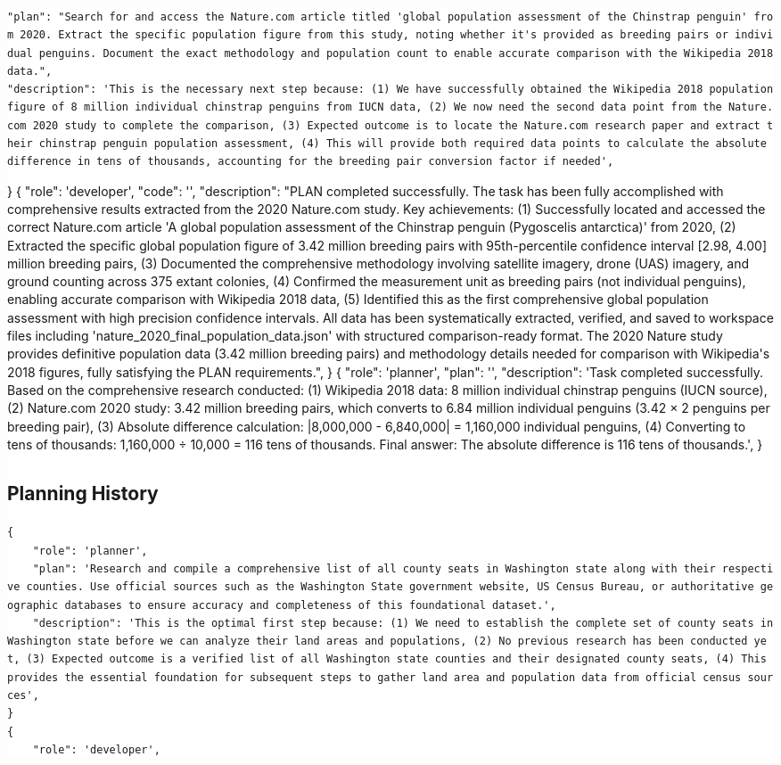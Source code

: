    "plan": "Search for and access the Nature.com article titled 'global population assessment of the Chinstrap penguin' from 2020. Extract the specific population figure from this study, noting whether it's provided as breeding pairs or individual penguins. Document the exact methodology and population count to enable accurate comparison with the Wikipedia 2018 data.",
    "description": 'This is the necessary next step because: (1) We have successfully obtained the Wikipedia 2018 population figure of 8 million individual chinstrap penguins from IUCN data, (2) We now need the second data point from the Nature.com 2020 study to complete the comparison, (3) Expected outcome is to locate the Nature.com research paper and extract their chinstrap penguin population assessment, (4) This will provide both required data points to calculate the absolute difference in tens of thousands, accounting for the breeding pair conversion factor if needed',
}
{
    "role": 'developer',
    "code": '<END>',
    "description": "PLAN completed successfully. The task has been fully accomplished with comprehensive results extracted from the 2020 Nature.com study. Key achievements: (1) Successfully located and accessed the correct Nature.com article 'A global population assessment of the Chinstrap penguin (Pygoscelis antarctica)' from 2020, (2) Extracted the specific global population figure of 3.42 million breeding pairs with 95th-percentile confidence interval [2.98, 4.00] million breeding pairs, (3) Documented the comprehensive methodology involving satellite imagery, drone (UAS) imagery, and ground counting across 375 extant colonies, (4) Confirmed the measurement unit as breeding pairs (not individual penguins), enabling accurate comparison with Wikipedia 2018 data, (5) Identified this as the first comprehensive global population assessment with high precision confidence intervals. All data has been systematically extracted, verified, and saved to workspace files including 'nature_2020_final_population_data.json' with structured comparison-ready format. The 2020 Nature study provides definitive population data (3.42 million breeding pairs) and methodology details needed for comparison with Wikipedia's 2018 figures, fully satisfying the PLAN requirements.",
}
{
    "role": 'planner',
    "plan": '<END>',
    "description": 'Task completed successfully. Based on the comprehensive research conducted: (1) Wikipedia 2018 data: 8 million individual chinstrap penguins (IUCN source), (2) Nature.com 2020 study: 3.42 million breeding pairs, which converts to 6.84 million individual penguins (3.42 × 2 penguins per breeding pair), (3) Absolute difference calculation: |8,000,000 - 6,840,000| = 1,160,000 individual penguins, (4) Converting to tens of thousands: 1,160,000 ÷ 10,000 = 116 tens of thousands. Final answer: The absolute difference is 116 tens of thousands.',
}
```
```

## Planning History
```
{
    "role": 'planner',
    "plan": 'Research and compile a comprehensive list of all county seats in Washington state along with their respective counties. Use official sources such as the Washington State government website, US Census Bureau, or authoritative geographic databases to ensure accuracy and completeness of this foundational dataset.',
    "description": 'This is the optimal first step because: (1) We need to establish the complete set of county seats in Washington state before we can analyze their land areas and populations, (2) No previous research has been conducted yet, (3) Expected outcome is a verified list of all Washington state counties and their designated county seats, (4) This provides the essential foundation for subsequent steps to gather land area and population data from official census sources',
}
{
    "role": 'developer',
```